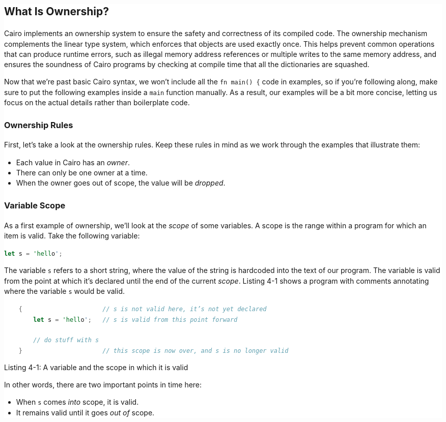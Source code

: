 ## What Is Ownership?

Cairo implements an ownership system to ensure the safety and correctness of its compiled code.
The ownership mechanism complements the linear type system, which enforces that objects are used exactly once.
This helps prevent common operations that can produce runtime errors, such as illegal memory address
references or multiple writes to the same memory address, and ensures the soundness of Cairo programs
by checking at compile time that all the dictionaries are squashed.

Now that we’re past basic Cairo syntax, we won’t include all the `fn main() {`
code in examples, so if you’re following along, make sure to put the following
examples inside a `main` function manually. As a result, our examples will be a
bit more concise, letting us focus on the actual details rather than
boilerplate code.

### Ownership Rules

First, let’s take a look at the ownership rules. Keep these rules in mind as we
work through the examples that illustrate them:

- Each value in Cairo has an _owner_.
- There can only be one owner at a time.
- When the owner goes out of scope, the value will be _dropped_.

### Variable Scope

As a first example of ownership, we’ll look at the _scope_ of some variables. A
scope is the range within a program for which an item is valid. Take the
following variable:

```rust
let s = 'hello';
```

The variable `s` refers to a short string, where the value of the string is
hardcoded into the text of our program. The variable is valid from the point at
which it’s declared until the end of the current _scope_. Listing 4-1 shows a
program with comments annotating where the variable `s` would be valid.

```rust
    {                      // s is not valid here, it’s not yet declared
        let s = 'hello';   // s is valid from this point forward

        // do stuff with s
    }                      // this scope is now over, and s is no longer valid
```

<span class="caption">Listing 4-1: A variable and the scope in which it is
valid</span>

In other words, there are two important points in time here:

- When `s` comes _into_ scope, it is valid.
- It remains valid until it goes _out of_ scope.
